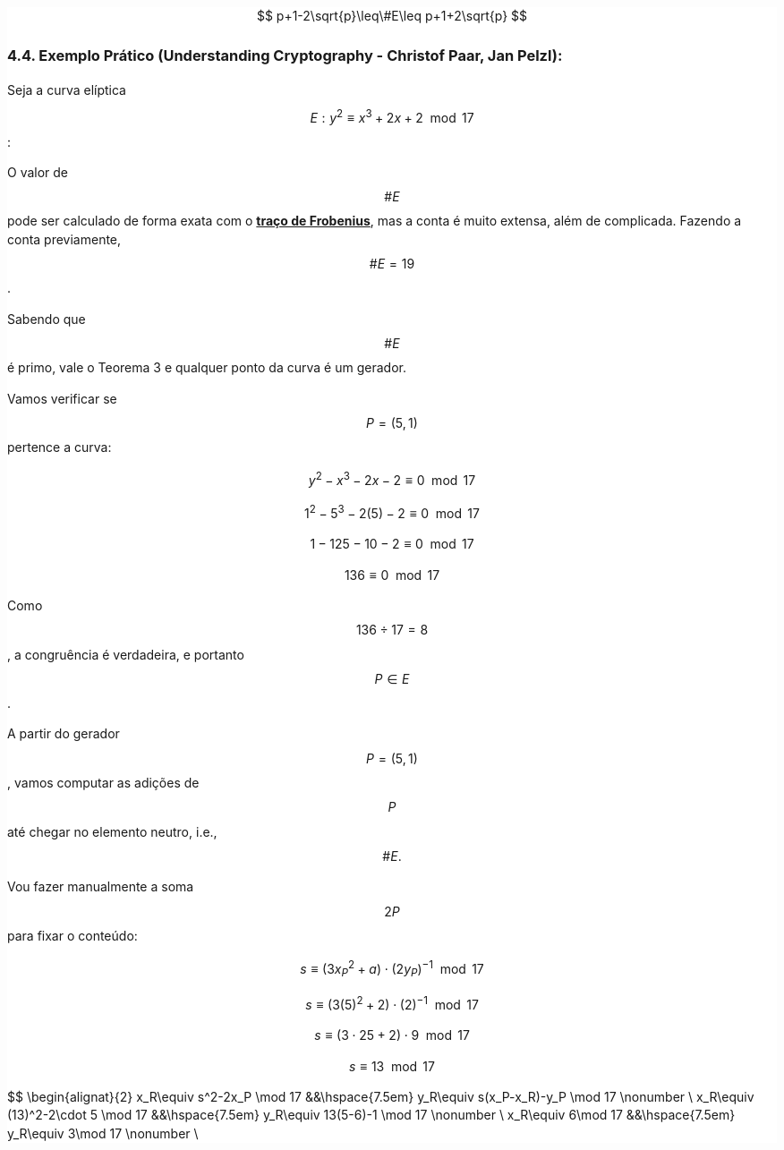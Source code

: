 $$
p+1-2\sqrt{p}\leq\#E\leq p+1+2\sqrt{p}
$$

### 4.4. Exemplo Prático (Understanding Cryptography - Christof Paar, Jan Pelzl):

Seja a curva elíptica $$E:y^2\equiv x^3+2x+2 \mod 17$$:

O valor de $$\#E$$ pode ser calculado de forma exata com o **[traço de Frobenius](https://www.math.ttu.edu/~mccarthy/publications/TraceFrob.pdf)**, mas a conta é muito extensa, além de complicada. Fazendo a conta previamente, $$\#E=19$$.

Sabendo que $$\#E$$ é primo, vale o Teorema 3 e qualquer ponto da curva é um gerador.

Vamos verificar se $$P=(5,1)$$ pertence a curva:

$$
y^2 - x^3 - 2x-2 \equiv 0 \mod17
$$

$$
1^2 - 5^3 - 2(5)-2 \equiv 0 \mod17
$$

$$
1 -125-10-2 \equiv 0 \mod17
$$

$$
136\equiv 0 \mod 17
$$

Como $$136 \div17=8$$, a congruência é verdadeira, e portanto $$P \in E$$.

A partir do gerador $$P=(5,1)$$, vamos computar as adições de $$P$$ até chegar no elemento neutro, i.e., $$\#E.$$

Vou fazer manualmente a soma $$2P$$ para fixar o conteúdo:

$$
s\equiv(3x_P^2+a)\cdot(2y_P)^{-1} \mod17
$$

$$
s\equiv(3(5)^2+2)\cdot(2)^{-1} \mod17
$$

$$
s\equiv(3\cdot 25+2) \cdot 9\mod17
$$

$$
s\equiv 13\mod17
$$

$$
\begin{alignat}{2}
x_R\equiv s^2-2x_P \mod 17 &&\hspace{7.5em} y_R\equiv s(x_P-x_R)-y_P \mod 17 \nonumber \\ 
x_R\equiv (13)^2-2\cdot 5 \mod 17 &&\hspace{7.5em} y_R\equiv 13(5-6)-1 \mod 17 \nonumber \\
x_R\equiv 6\mod 17 &&\hspace{7.5em} y_R\equiv 3\mod 17
 \nonumber \\
